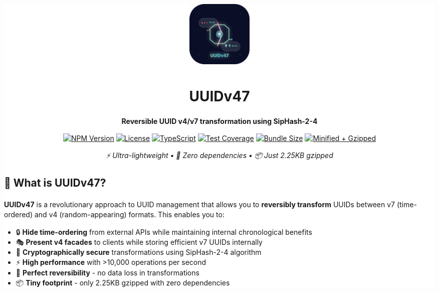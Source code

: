 <div align="center">
    <img src="assets/logo.svg" alt="UUIDv47 TypeScript Logo" width="120" height="120" />
    <h1>UUIDv47</h1>
    <p><strong>Reversible UUID v4/v7 transformation using SipHash-2-4</strong></p>
    
[![NPM Version](https://img.shields.io/npm/v/@usex/uuidv47?style=flat-square&color=blue)](https://www.npmjs.com/package/@usex/uuidv47)
[![License](https://img.shields.io/badge/license-MIT-green?style=flat-square)](LICENSE)
[![TypeScript](https://img.shields.io/badge/TypeScript-5.9+-blue?style=flat-square&logo=typescript)](https://www.typescriptlang.org/)
[![Test Coverage](https://img.shields.io/badge/coverage-80%2B-brightgreen?style=flat-square)](https://github.com/ali-master/uuidv47)
[![Bundle Size](https://img.shields.io/badge/bundle-5.71KB-brightgreen?style=flat-square)](https://bundlephobia.com/package/@usex/uuidv47)
[![Minified + Gzipped](https://img.shields.io/badge/gzipped-2.25KB-success?style=flat-square)](https://bundlephobia.com/package/@usex/uuidv47)

<p><em>⚡ Ultra-lightweight • 🚀 Zero dependencies • 📦 Just 2.25KB gzipped</em></p>
</div>

## 🚀 What is UUIDv47?

**UUIDv47** is a revolutionary approach to UUID management that allows you to **reversibly transform** UUIDs between v7 (time-ordered) and v4 (random-appearing) formats. This enables you to:

- 🔒 **Hide time-ordering** from external APIs while maintaining internal chronological benefits
- 🎭 **Present v4 facades** to clients while storing efficient v7 UUIDs internally  
- 🔐 **Cryptographically secure** transformations using SipHash-2-4 algorithm
- ⚡ **High performance** with >10,000 operations per second
- 🔄 **Perfect reversibility** - no data loss in transformations
- 📦 **Tiny footprint** - only 2.25KB gzipped with zero dependencies
